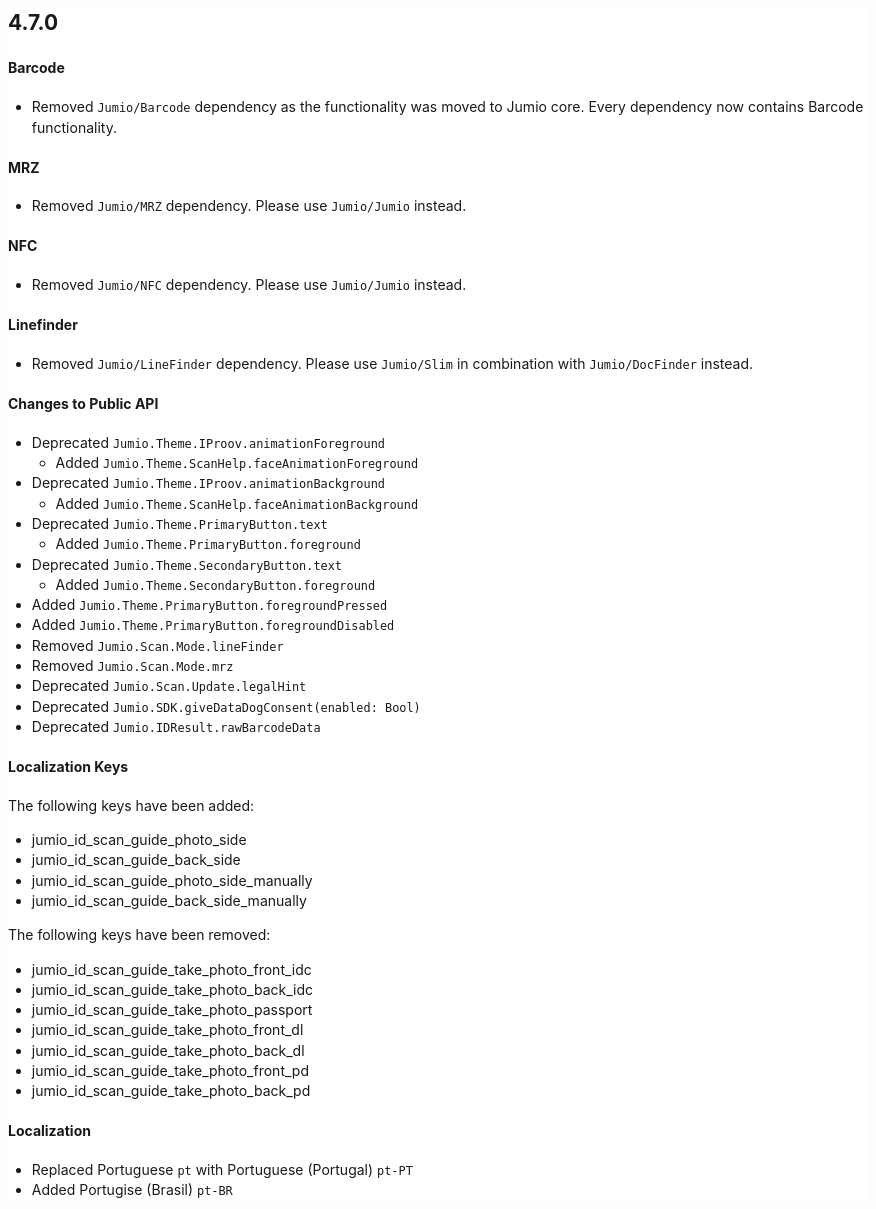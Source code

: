 ## 4.7.0
#### Barcode
 * Removed `Jumio/Barcode` dependency as the functionality was moved to Jumio core. Every dependency now contains Barcode functionality.

#### MRZ
 * Removed `Jumio/MRZ` dependency. Please use `Jumio/Jumio` instead.

#### NFC
 * Removed `Jumio/NFC` dependency. Please use `Jumio/Jumio` instead.

#### Linefinder
* Removed `Jumio/LineFinder` dependency. Please use `Jumio/Slim` in combination with `Jumio/DocFinder` instead.

#### Changes to Public API
 * Deprecated `Jumio.Theme.IProov.animationForeground`
    * Added `Jumio.Theme.ScanHelp.faceAnimationForeground`
 * Deprecated `Jumio.Theme.IProov.animationBackground`
    * Added `Jumio.Theme.ScanHelp.faceAnimationBackground`
 * Deprecated `Jumio.Theme.PrimaryButton.text`
    * Added `Jumio.Theme.PrimaryButton.foreground`
 * Deprecated `Jumio.Theme.SecondaryButton.text`
    * Added `Jumio.Theme.SecondaryButton.foreground`
 * Added `Jumio.Theme.PrimaryButton.foregroundPressed`
 * Added `Jumio.Theme.PrimaryButton.foregroundDisabled`
 * Removed `Jumio.Scan.Mode.lineFinder`
 * Removed `Jumio.Scan.Mode.mrz`
 * Deprecated `Jumio.Scan.Update.legalHint`
 * Deprecated `Jumio.SDK.giveDataDogConsent(enabled: Bool)`
 * Deprecated `Jumio.IDResult.rawBarcodeData`
 
#### Localization Keys
The following keys have been added:
  * jumio_id_scan_guide_photo_side
  * jumio_id_scan_guide_back_side
  * jumio_id_scan_guide_photo_side_manually
  * jumio_id_scan_guide_back_side_manually

The following keys have been removed:
  * jumio_id_scan_guide_take_photo_front_idc
  * jumio_id_scan_guide_take_photo_back_idc
  * jumio_id_scan_guide_take_photo_passport
  * jumio_id_scan_guide_take_photo_front_dl
  * jumio_id_scan_guide_take_photo_back_dl
  * jumio_id_scan_guide_take_photo_front_pd
  * jumio_id_scan_guide_take_photo_back_pd

#### Localization
 * Replaced Portuguese `pt` with Portuguese (Portugal) `pt-PT`
 * Added Portugise (Brasil) `pt-BR`
